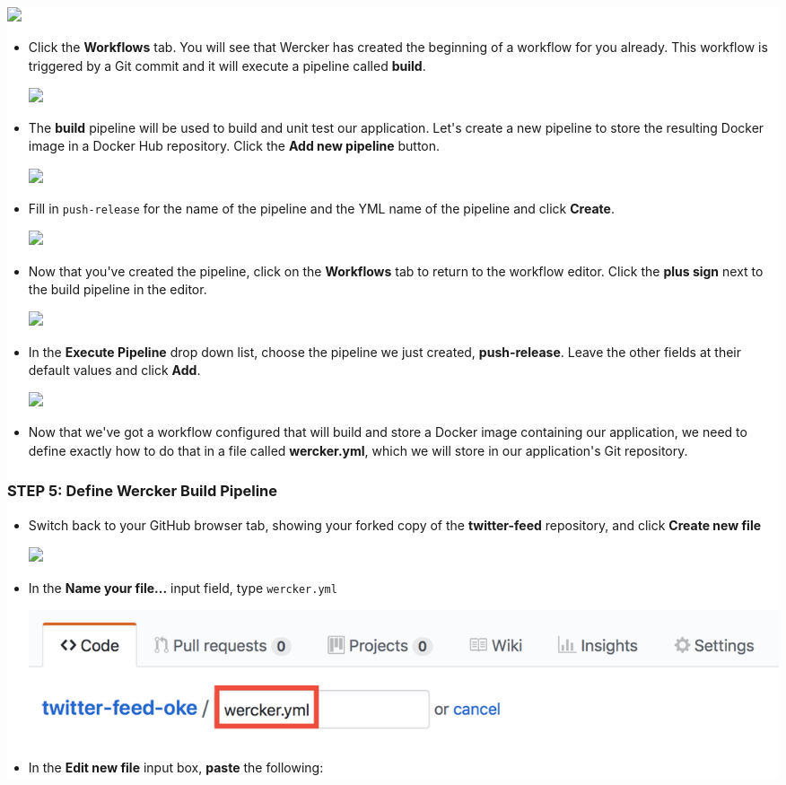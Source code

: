   ![](images/100/16.png)

- Click the **Workflows** tab. You will see that Wercker has created the beginning of a workflow for you already. This workflow is triggered by a Git commit and it will execute a pipeline called **build**.

  ![](images/100/17.png)

- The **build** pipeline will be used to build and unit test our application. Let's create a new pipeline to store the resulting Docker image in a Docker Hub repository. Click the **Add new pipeline** button.

  ![](images/100/18.png)

- Fill in `push-release` for the name of the pipeline and the YML name of the pipeline and click **Create**.

  ![](images/100/19.png)

- Now that you've created the pipeline, click on the **Workflows** tab to return to the workflow editor. Click the **plus sign** next to the build pipeline in the editor.

  ![](images/100/20.png)

- In the **Execute Pipeline** drop down list, choose the pipeline we just created, **push-release**. Leave the other fields at their default values and click **Add**.

  ![](images/100/21.png)

- Now that we've got a workflow configured that will build and store a Docker image containing our application, we need to define exactly how to do that in a file called **wercker.yml**, which we will store in our application's Git repository.

### **STEP 5**: Define Wercker Build Pipeline

- Switch back to your GitHub browser tab, showing your forked copy of the **twitter-feed** repository, and click **Create new file**

  ![](images/100/13.png)

- In the **Name your file...** input field, type `wercker.yml`

  ![](images/100/14.png)

- In the **Edit new file** input box, **paste** the following:
